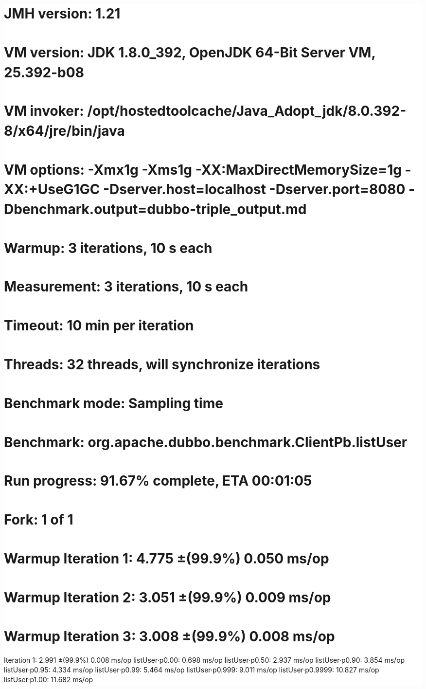 
# JMH version: 1.21
# VM version: JDK 1.8.0_392, OpenJDK 64-Bit Server VM, 25.392-b08
# VM invoker: /opt/hostedtoolcache/Java_Adopt_jdk/8.0.392-8/x64/jre/bin/java
# VM options: -Xmx1g -Xms1g -XX:MaxDirectMemorySize=1g -XX:+UseG1GC -Dserver.host=localhost -Dserver.port=8080 -Dbenchmark.output=dubbo-triple_output.md
# Warmup: 3 iterations, 10 s each
# Measurement: 3 iterations, 10 s each
# Timeout: 10 min per iteration
# Threads: 32 threads, will synchronize iterations
# Benchmark mode: Sampling time
# Benchmark: org.apache.dubbo.benchmark.ClientPb.listUser

# Run progress: 91.67% complete, ETA 00:01:05
# Fork: 1 of 1
# Warmup Iteration   1: 4.775 ±(99.9%) 0.050 ms/op
# Warmup Iteration   2: 3.051 ±(99.9%) 0.009 ms/op
# Warmup Iteration   3: 3.008 ±(99.9%) 0.008 ms/op
Iteration   1: 2.991 ±(99.9%) 0.008 ms/op
                 listUser·p0.00:   0.698 ms/op
                 listUser·p0.50:   2.937 ms/op
                 listUser·p0.90:   3.854 ms/op
                 listUser·p0.95:   4.334 ms/op
                 listUser·p0.99:   5.464 ms/op
                 listUser·p0.999:  9.011 ms/op
                 listUser·p0.9999: 10.827 ms/op
                 listUser·p1.00:   11.682 ms/op
